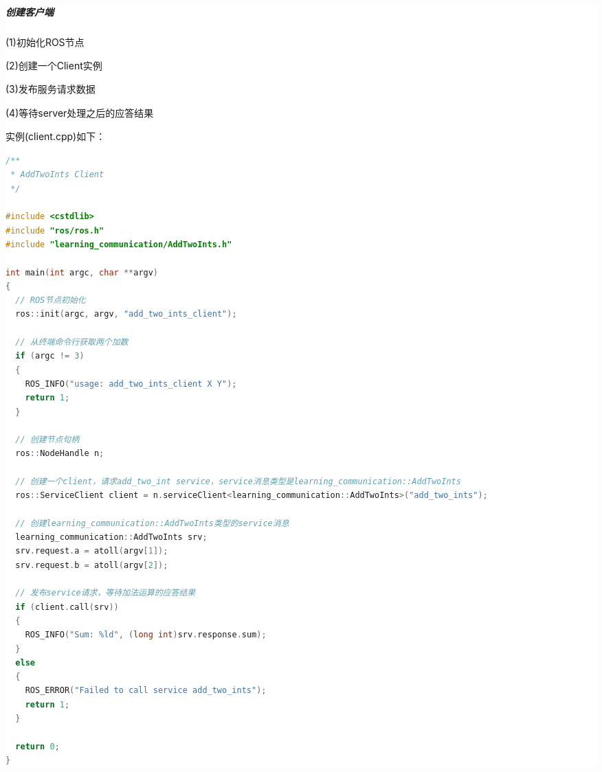 ##### 创建客户端
(1)初始化ROS节点

(2)创建一个Client实例

(3)发布服务请求数据

(4)等待server处理之后的应答结果

实例(client.cpp)如下：
```C++
/**
 * AddTwoInts Client
 */
 
#include <cstdlib>
#include "ros/ros.h"
#include "learning_communication/AddTwoInts.h"

int main(int argc, char **argv)
{
  // ROS节点初始化
  ros::init(argc, argv, "add_two_ints_client");
  
  // 从终端命令行获取两个加数
  if (argc != 3)
  {
    ROS_INFO("usage: add_two_ints_client X Y");
    return 1;
  }

  // 创建节点句柄
  ros::NodeHandle n;
  
  // 创建一个client，请求add_two_int service，service消息类型是learning_communication::AddTwoInts
  ros::ServiceClient client = n.serviceClient<learning_communication::AddTwoInts>("add_two_ints");
  
  // 创建learning_communication::AddTwoInts类型的service消息
  learning_communication::AddTwoInts srv;
  srv.request.a = atoll(argv[1]);
  srv.request.b = atoll(argv[2]);
  
  // 发布service请求，等待加法运算的应答结果
  if (client.call(srv))
  {
    ROS_INFO("Sum: %ld", (long int)srv.response.sum);
  }
  else
  {
    ROS_ERROR("Failed to call service add_two_ints");
    return 1;
  }

  return 0;
}
```
